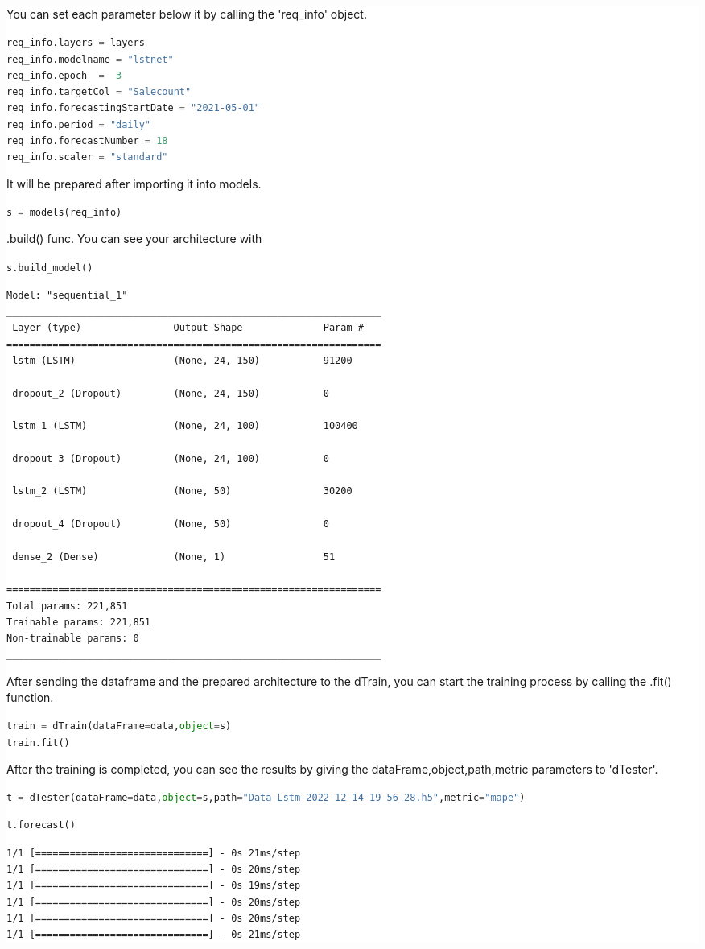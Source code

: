 You can set each parameter below it by calling the 'req_info' object.
```python 
req_info.layers = layers
req_info.modelname = "lstnet"
req_info.epoch  =  3
req_info.targetCol = "Salecount"
req_info.forecastingStartDate = "2021-05-01"
req_info.period = "daily"
req_info.forecastNumber = 18
req_info.scaler = "standard"
```

It will be prepared after importing it into models.
```python 
s = models(req_info)
```

.build() func. You can see your architecture with
```python 
s.build_model()
```
```
Model: "sequential_1"
_________________________________________________________________
 Layer (type)                Output Shape              Param #   
=================================================================
 lstm (LSTM)                 (None, 24, 150)           91200     
                                                                 
 dropout_2 (Dropout)         (None, 24, 150)           0         
                                                                 
 lstm_1 (LSTM)               (None, 24, 100)           100400    
                                                                 
 dropout_3 (Dropout)         (None, 24, 100)           0         
                                                                 
 lstm_2 (LSTM)               (None, 50)                30200     
                                                                 
 dropout_4 (Dropout)         (None, 50)                0         
                                                                 
 dense_2 (Dense)             (None, 1)                 51        
                                                                 
=================================================================
Total params: 221,851
Trainable params: 221,851
Non-trainable params: 0
_________________________________________________________________
```

After sending the dataframe and the prepared architecture to the dTrain, you can start the training process by calling the .fit() function.
```python 
train = dTrain(dataFrame=data,object=s)
train.fit()
```
After the training is completed, you can see the results by giving the dataFrame,object,path,metric parameters to 'dTester'.
```python 
t = dTester(dataFrame=data,object=s,path="Data-Lstm-2022-12-14-19-56-28.h5",metric="mape")
```
```python 
t.forecast()
```
```
1/1 [==============================] - 0s 21ms/step
1/1 [==============================] - 0s 20ms/step
1/1 [==============================] - 0s 19ms/step
1/1 [==============================] - 0s 20ms/step
1/1 [==============================] - 0s 20ms/step
1/1 [==============================] - 0s 21ms/step
```